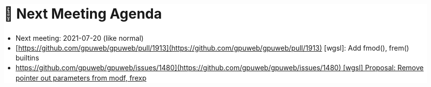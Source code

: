 


# 📆 Next Meeting Agenda



* Next meeting: 2021-07-20 (like normal)
* [https://github.com/gpuweb/gpuweb/pull/1913](https://github.com/gpuweb/gpuweb/pull/1913) [wgsl]: Add fmod(), frem() builtins
* [https://github.com/gpuweb/gpuweb/issues/1480](https://github.com/gpuweb/gpuweb/issues/1480) [wgsl] Proposal: Remove pointer out parameters from modf, frexp](https://github.com/gpuweb/gpuweb/issues/1480#)
